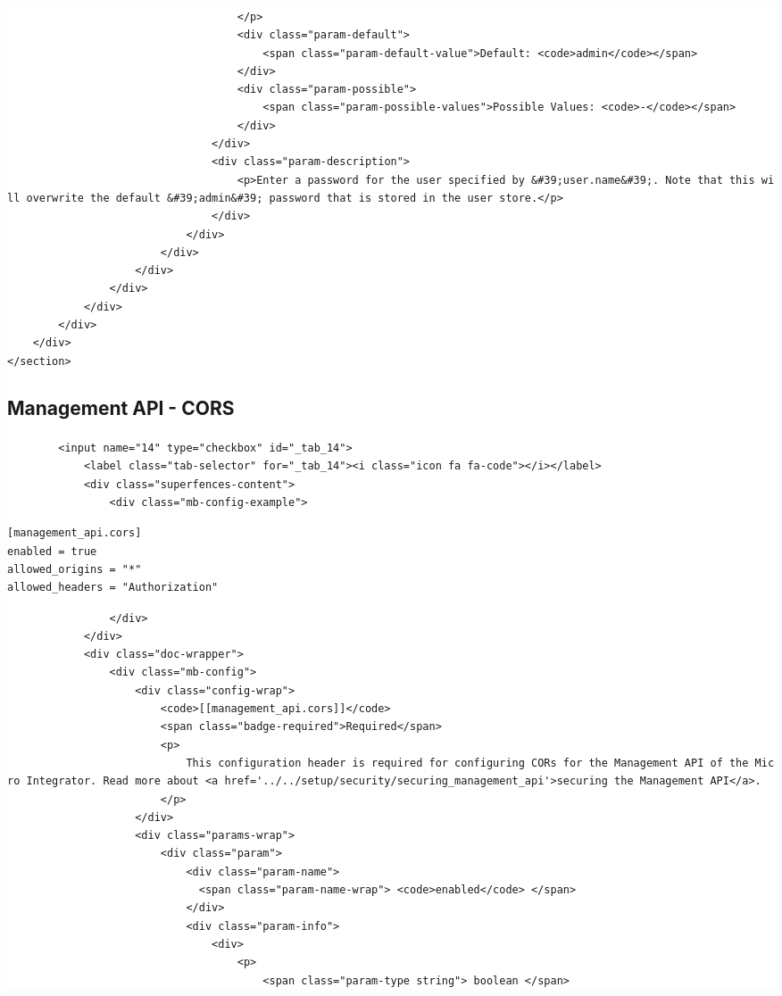                                         </p>
                                        <div class="param-default">
                                            <span class="param-default-value">Default: <code>admin</code></span>
                                        </div>
                                        <div class="param-possible">
                                            <span class="param-possible-values">Possible Values: <code>-</code></span>
                                        </div>
                                    </div>
                                    <div class="param-description">
                                        <p>Enter a password for the user specified by &#39;user.name&#39;. Note that this will overwrite the default &#39;admin&#39; password that is stored in the user store.</p>
                                    </div>
                                </div>
                            </div>
                        </div>
                    </div>
                </div>
            </div>
        </div>
    </section>
</div>


## Management API - CORS

<div class="mb-config-catalog">
    <section>
        <div class="mb-config-options">
            <div class="superfences-tabs">
            
            <input name="14" type="checkbox" id="_tab_14">
                <label class="tab-selector" for="_tab_14"><i class="icon fa fa-code"></i></label>
                <div class="superfences-content">
                    <div class="mb-config-example">
<pre><code class="toml">[management_api.cors]
enabled = true
allowed_origins = "*"
allowed_headers = "Authorization"</code></pre>
                    </div>
                </div>
                <div class="doc-wrapper">
                    <div class="mb-config">
                        <div class="config-wrap">
                            <code>[[management_api.cors]]</code>
                            <span class="badge-required">Required</span>
                            <p>
                                This configuration header is required for configuring CORs for the Management API of the Micro Integrator. Read more about <a href='../../setup/security/securing_management_api'>securing the Management API</a>.
                            </p>
                        </div>
                        <div class="params-wrap">
                            <div class="param">
                                <div class="param-name">
                                  <span class="param-name-wrap"> <code>enabled</code> </span>
                                </div>
                                <div class="param-info">
                                    <div>
                                        <p>
                                            <span class="param-type string"> boolean </span>
                                            